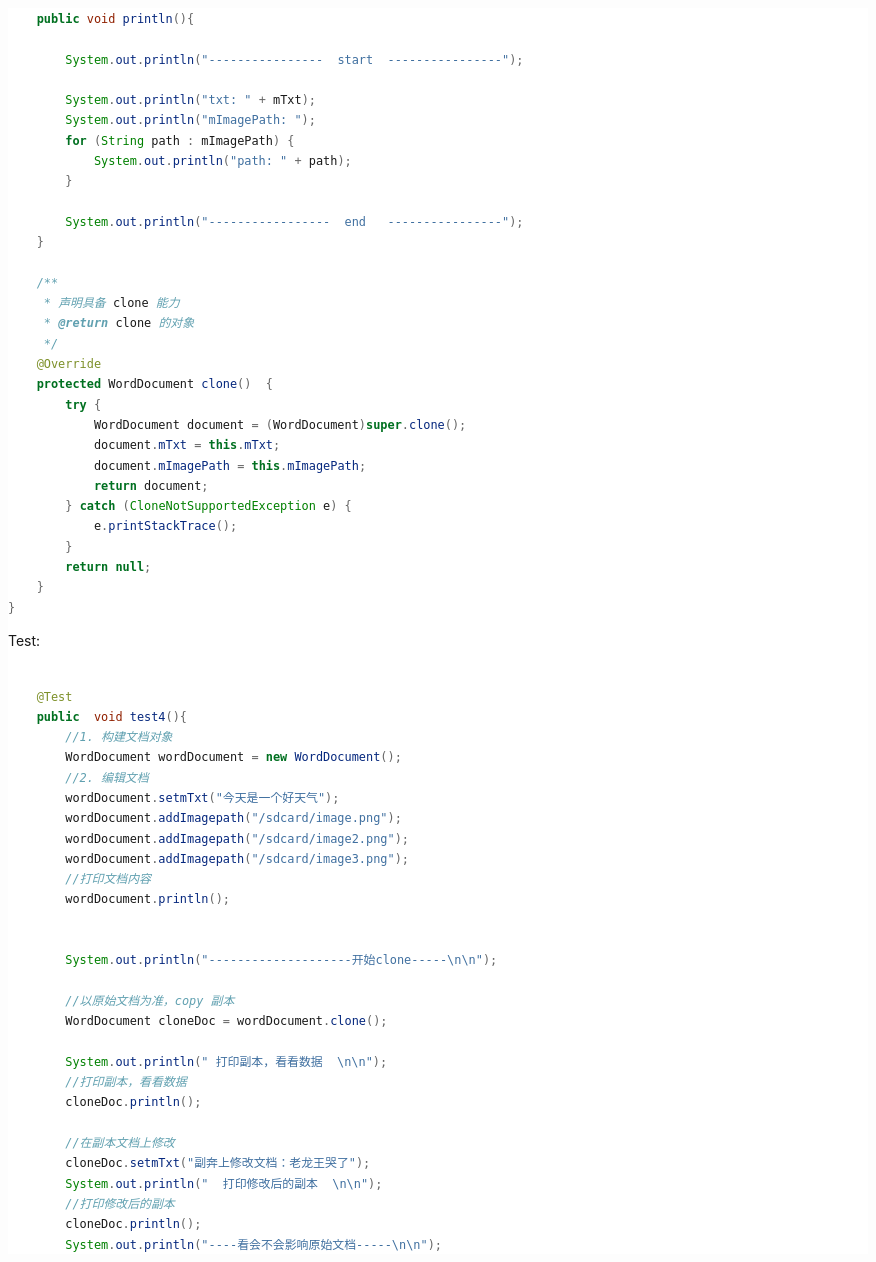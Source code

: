```java
    public void println(){

        System.out.println("----------------  start  ----------------");
        
        System.out.println("txt: " + mTxt);
        System.out.println("mImagePath: ");
        for (String path : mImagePath) {
            System.out.println("path: " + path);
        }

        System.out.println("-----------------  end   ----------------");
    }

    /**
     * 声明具备 clone 能力
     * @return clone 的对象
     */
    @Override
    protected WordDocument clone()  {
        try {
            WordDocument document = (WordDocument)super.clone();
            document.mTxt = this.mTxt;
            document.mImagePath = this.mImagePath;
            return document;
        } catch (CloneNotSupportedException e) {
            e.printStackTrace();
        }
        return null;
    }
}
```

Test:

```java

    @Test
    public  void test4(){
        //1. 构建文档对象
        WordDocument wordDocument = new WordDocument();
        //2. 编辑文档
        wordDocument.setmTxt("今天是一个好天气");
        wordDocument.addImagepath("/sdcard/image.png");
        wordDocument.addImagepath("/sdcard/image2.png");
        wordDocument.addImagepath("/sdcard/image3.png");
        //打印文档内容
        wordDocument.println();


        System.out.println("--------------------开始clone-----\n\n");

        //以原始文档为准，copy 副本
        WordDocument cloneDoc = wordDocument.clone();

        System.out.println(" 打印副本，看看数据  \n\n");
        //打印副本，看看数据
        cloneDoc.println();

        //在副本文档上修改
        cloneDoc.setmTxt("副奔上修改文档：老龙王哭了");
        System.out.println("  打印修改后的副本  \n\n");
        //打印修改后的副本
        cloneDoc.println();
        System.out.println("----看会不会影响原始文档-----\n\n");
```